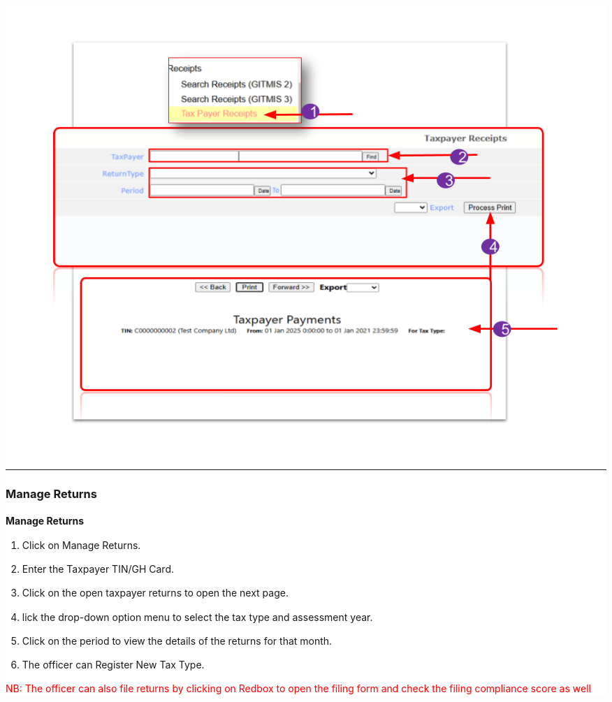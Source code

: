 ![Image](/content/images/excise-unit/receipt-information.png)

---

### Manage Returns

**Manage Returns**

1. Click on Manage Returns.

2. Enter the Taxpayer TIN/GH Card.

3. Click on the open taxpayer returns to open the next page.

4. lick the drop-down option menu to select the tax type and assessment year.

5. Click on the period to view the details of the returns for that month.

6. The officer can Register New Tax Type.

<font color="red">NB: The officer can also file returns by clicking on Redbox to open the filing form and check the filing compliance score as well</font>
